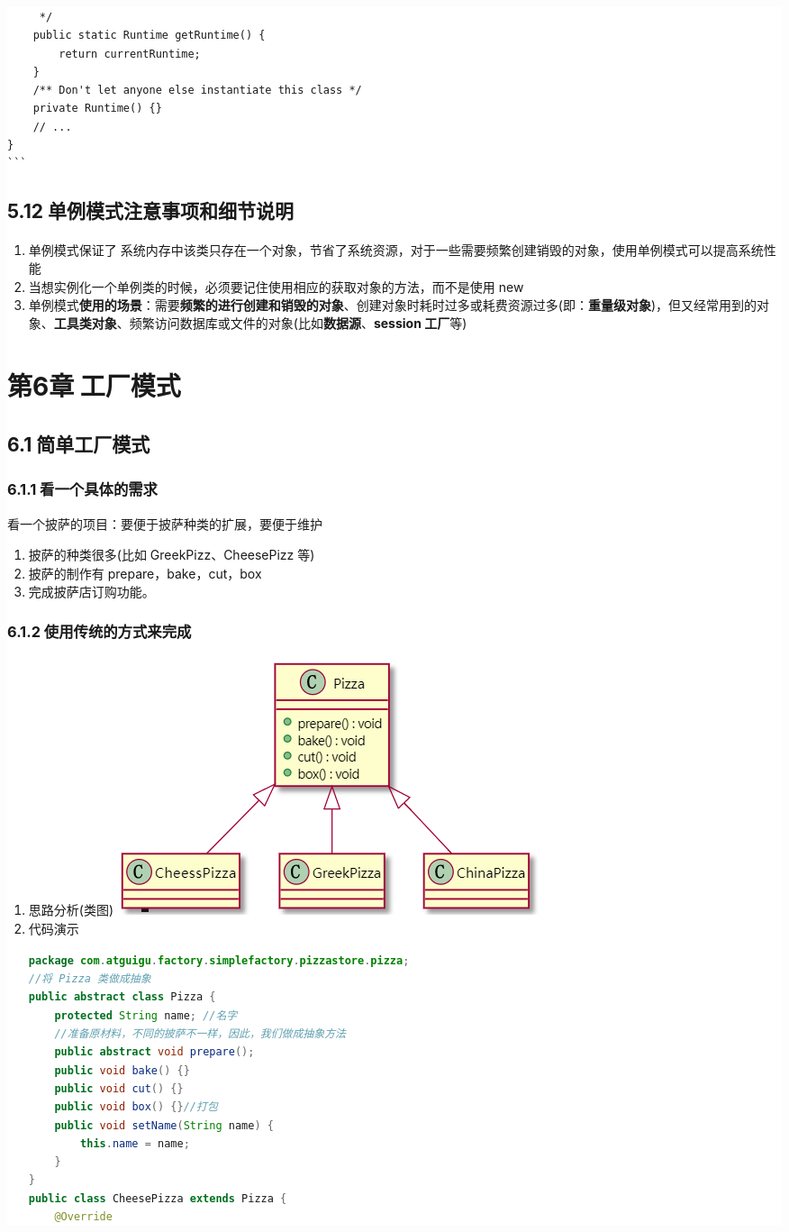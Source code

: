          */
        public static Runtime getRuntime() {
            return currentRuntime;
        }
        /** Don't let anyone else instantiate this class */
        private Runtime() {}
        // ...
    }
    ```

## 5.12 单例模式注意事项和细节说明
1. 单例模式保证了 系统内存中该类只存在一个对象，节省了系统资源，对于一些需要频繁创建销毁的对象，使用单例模式可以提高系统性能
2. 当想实例化一个单例类的时候，必须要记住使用相应的获取对象的方法，而不是使用 new
3. 单例模式**使用的场景**：需要**频繁的进行创建和销毁的对象**、创建对象时耗时过多或耗费资源过多(即：**重量级对象**)，但又经常用到的对象、**工具类对象**、频繁访问数据库或文件的对象(比如**数据源**、**session 工厂**等)

# 第6章 工厂模式

## 6.1 简单工厂模式

### 6.1.1 看一个具体的需求
看一个披萨的项目：要便于披萨种类的扩展，要便于维护
1. 披萨的种类很多(比如 GreekPizz、CheesePizz 等)
2. 披萨的制作有 prepare，bake，cut，box
3. 完成披萨店订购功能。

### 6.1.2 使用传统的方式来完成
1. 思路分析(类图)
    ![](image/Java设计模式/2021-12-16-11-01-39.png)
2. 代码演示
    ```java
    package com.atguigu.factory.simplefactory.pizzastore.pizza;
    //将 Pizza 类做成抽象
    public abstract class Pizza {
        protected String name; //名字
        //准备原材料，不同的披萨不一样，因此，我们做成抽象方法
        public abstract void prepare();
        public void bake() {}
        public void cut() {}
        public void box() {}//打包
        public void setName(String name) {
            this.name = name;
        }
    }
    public class CheesePizza extends Pizza {
	    @Override